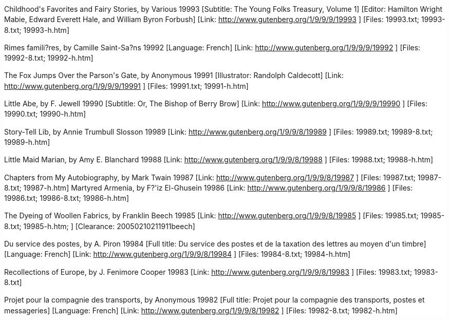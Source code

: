 Childhood's Favorites and Fairy Stories, by Various                      19993
  [Subtitle: The Young Folks Treasury, Volume 1]
  [Editor: Hamilton Wright Mabie, Edward Everett Hale,
           and William Byron Forbush]
  [Link: http://www.gutenberg.org/1/9/9/9/19993 ]
  [Files: 19993.txt; 19993-8.txt; 19993-h.htm]

Rimes famili?res, by Camille Saint-Sa?ns                                 19992
  [Language: French]
  [Link: http://www.gutenberg.org/1/9/9/9/19992 ]
  [Files: 19992-8.txt; 19992-h.htm]

The Fox Jumps Over the Parson's Gate, by Anonymous                       19991
  [Illustrator: Randolph Caldecott]
  [Link: http://www.gutenberg.org/1/9/9/9/19991 ]
  [Files: 19991.txt; 19991-h.htm]

Little Abe, by F. Jewell                                                 19990
  [Subtitle: Or, The Bishop of Berry Brow]
  [Link: http://www.gutenberg.org/1/9/9/9/19990 ]
  [Files: 19990.txt; 19990-h.htm]

Story-Tell Lib, by Annie Trumbull Slosson                                19989
  [Link: http://www.gutenberg.org/1/9/9/8/19989 ]
  [Files: 19989.txt; 19989-8.txt; 19989-h.htm]

Little Maid Marian, by Amy E. Blanchard                                  19988
  [Link: http://www.gutenberg.org/1/9/9/8/19988 ]
  [Files: 19988.txt; 19988-h.htm]

Chapters from My Autobiography, by Mark Twain                            19987
  [Link: http://www.gutenberg.org/1/9/9/8/19987 ]
  [Files: 19987.txt; 19987-8.txt; 19987-h.htm]
Martyred Armenia, by F?'iz El-Ghusein                                    19986
  [Link: http://www.gutenberg.org/1/9/9/8/19986 ]
  [Files: 19986.txt; 19986-8.txt; 19986-h.htm]

The Dyeing of Woollen Fabrics, by Franklin Beech                         19985
  [Link: http://www.gutenberg.org/1/9/9/8/19985 ]
  [Files: 19985.txt; 19985-8.txt; 19985-h.htm; ]
  [Clearance: 20050210211911beech]

Du service des postes, by A. Piron                                       19984
  [Full title: Du service des postes et de la taxation des lettres au
                moyen d'un timbre]
  [Language: French]
  [Link: http://www.gutenberg.org/1/9/9/8/19984 ]
  [Files: 19984-8.txt; 19984-h.htm]

Recollections of Europe, by J. Fenimore Cooper                           19983
  [Link: http://www.gutenberg.org/1/9/9/8/19983 ]
  [Files: 19983.txt; 19983-8.txt]

Projet pour la compagnie des transports, by Anonymous                    19982
  [Full title: Projet pour la compagnie des transports, postes et
                messageries]
  [Language: French]
  [Link: http://www.gutenberg.org/1/9/9/8/19982 ]
  [Files: 19982-8.txt; 19982-h.htm]
